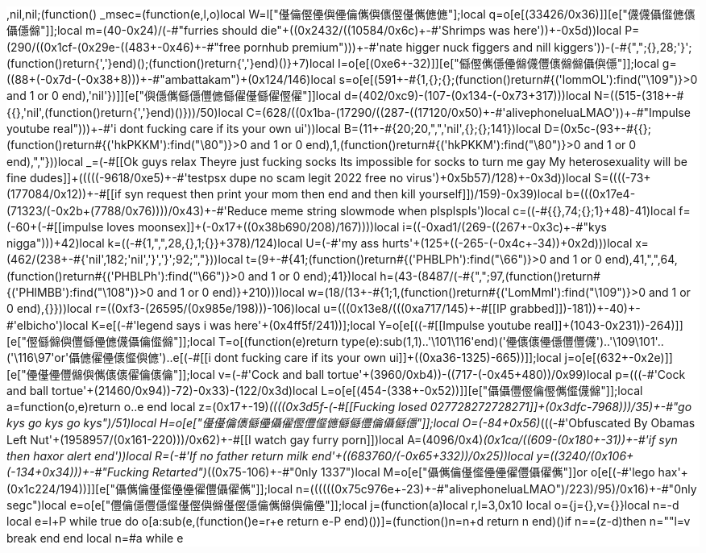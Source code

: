 ,nil,nil;(function() _msec=(function(e,l,o)local W=l["㒗㒢㒘㒦㒜㒦㒢㒞㒜㒟㒘㒗㒞㒣㒣"];local q=o[e[(33426/0x36)]][e["㒝㒝㒤㒠㒣㒟㒤㒚㒙"]];local m=(40-0x24)/(-#"furries should die"+((0x2432/((10584/0x6c)+-#'Shrimps was here'))+-0x5d))local P=(290/((0x1cf-(0x29e-((483+-0x46)+-#"free pornhub premium")))+-#'nate higger nuck figgers and nill kiggers'))-(-#{",";{},28;'}';(function()return{','}end)();(function()return{','}end)()}+7)local I=o[e[(0xe6+-32)]][e["㒡㒘㒞㒚㒦㒙㒝㒥㒟㒙㒙㒤㒜㒚"]];local g=((88+(-0x7d-(-0x38+8)))+-#"ambattakam")+(0x124/146)local s=o[e[(591+-#{1,{};{};(function()return#{('lommOL'):find("\109")}>0 and 1 or 0 end),'nil'})]][e["㒜㒚㒞㒡㒚㒥㒣㒡㒛㒗㒡㒛㒘㒛"]]local d=(402/0xc9)-(107-(0x134-(-0x73+317)))local N=((515-(318+-#{{},'nil',(function()return{','}end)()}))/50)local C=(628/((0x1ba-(17290/((287-((17120/0x50)+-#'alivephoneluaLMAO'))+-#"Impulse youtube real")))+-#'i dont fucking care if its your own ui'))local B=(11+-#{20;20,",",'nil',{};{};141})local D=(0x5c-(93+-#{{};(function()return#{('hkPKKM'):find("\80")}>0 and 1 or 0 end),1,(function()return#{('hkPKKM'):find("\80")}>0 and 1 or 0 end),","}))local _=(-#[[Ok guys relax Theyre just fucking socks Its impossible for socks to turn me gay My heterosexuality will be fine dudes]]+(((((-9618/0xe5)+-#'testpsx dupe no scam legit 2022 free no virus')+0x5b57)/128)+-0x3d))local S=((((-73+(177084/0x12))+-#[[if syn request then print your mom then end and then kill yourself]])/159)-0x39)local b=(((0x17e4-(71323/(-0x2b+(7788/0x76))))/0x43)+-#'Reduce meme string slowmode when plsplspls')local c=((-#{{},74;{};1}+48)-41)local f=(-60+(-#[[impulse loves moonsex]]+(-0x17+((0x38b690/208)/167))))local i=((-0xad1/(269-((267+-0x3c)+-#"kys nigga")))+42)local k=((-#{1,",",28,{},1;{}}+378)/124)local U=(-#'my ass hurts'+(125+((-265-(-0x4c+-34))+0x2d)))local x=(462/(238+-#{'nil',182;'nil','}','}';92;","}))local t=(9+-#{41;(function()return#{('PHBLPh'):find("\66")}>0 and 1 or 0 end),41,",",64,(function()return#{('PHBLPh'):find("\66")}>0 and 1 or 0 end);41})local h=(43-(8487/(-#{",";97,(function()return#{('PHlMBB'):find("\108")}>0 and 1 or 0 end)}+210)))local w=(18/(13+-#{1;1,(function()return#{('LomMml'):find("\109")}>0 and 1 or 0 end),{}}))local r=((0xf3-(26595/(0x985e/198)))-106)local u=(((0x13e8/(((0xa717/145)+-#[[IP grabbed]])-181))+-40)+-#'elbicho')local K=e[(-#'legend says i was here'+(0x4ff5f/241))];local Y=o[e[((-#[[Impulse youtube real]]+(1043-0x231))-264)]][e["㒘㒡㒙㒜㒥㒡㒦㒣㒝㒤㒢㒠㒙"]];local T=o[(function(e)return type(e):sub(1,1)..'\101\116'end)('㒦㒟㒟㒦㒚㒥㒥㒝')..'\109\101'..('\116\97'or'㒤㒣㒛㒦㒟㒠㒜㒣')..e[(-#[[i dont fucking care if its your own ui]]+((0xa36-1325)-665))]];local j=o[e[(632+-0x2e)]][e["㒦㒗㒦㒥㒙㒜㒞㒟㒟㒛㒢㒟㒢"]];local v=(-#'Cock and ball tortue'+(3960/0xb4))-((717-(-0x45+480))/0x99)local p=(((-#'Cock and ball tortue'+(21460/0x94))-72)-0x33)-(122/0x3d)local L=o[e[(454-(338+-0x52))]][e["㒤㒤㒥㒘㒢㒘㒞㒠㒝㒙"]];local a=function(o,e)return o..e end local z=(0x17+-19)*((((0x3d5f-(-#[[Fucking losed 027728272728271]]+(0x3dfc-7968)))/35)+-#"go kys go kys go kys")/51)local H=o[e["㒗㒗㒢㒟㒡㒦㒤㒛㒘㒥㒠㒣㒡㒡㒥㒢㒤㒡㒚"]];local O=(-84+0x56)*(((-#'Obfuscated By Obamas Left Nut'+(1958957/(0x161-220)))/0x62)+-#[[I watch gay furry porn]])local A=(4096/0x4)*(0x1ca/((609-(0x180+-31))+-#'if syn then haxor alert end'))local R=(-#'If no father return milk end'+((683760/(-0x65+332))/0x25))local y=((3240/(0x106+(-134+0x34)))+-#"Fucking Retarted")*((0x75-106)+-#"0nly 1337")local M=o[e["㒤㒞㒢㒗㒠㒦㒦㒛㒥㒤㒛㒞"]]or o[e[(-#'lego hax'+(0x1c224/194))]][e["㒤㒞㒢㒗㒠㒦㒦㒛㒥㒤㒛㒞"]];local n=((((((0x75c976e+-23)+-#"alivephoneluaLMAO")/223)/95)/0x16)+-#"0nly segc")local e=o[e["㒥㒢㒚㒥㒚㒠㒗㒘㒜㒙㒗㒘㒚㒢㒞㒙㒜㒢㒦"]];local j=(function(a)local r,l=3,0x10 local o={j={},v={}}local n=-d local e=l+P while true do o[a:sub(e,(function()e=r+e return e-P end)())]=(function()n=n+d return n end)()if n==(z-d)then n=""l=v break end end local n=#a while
e